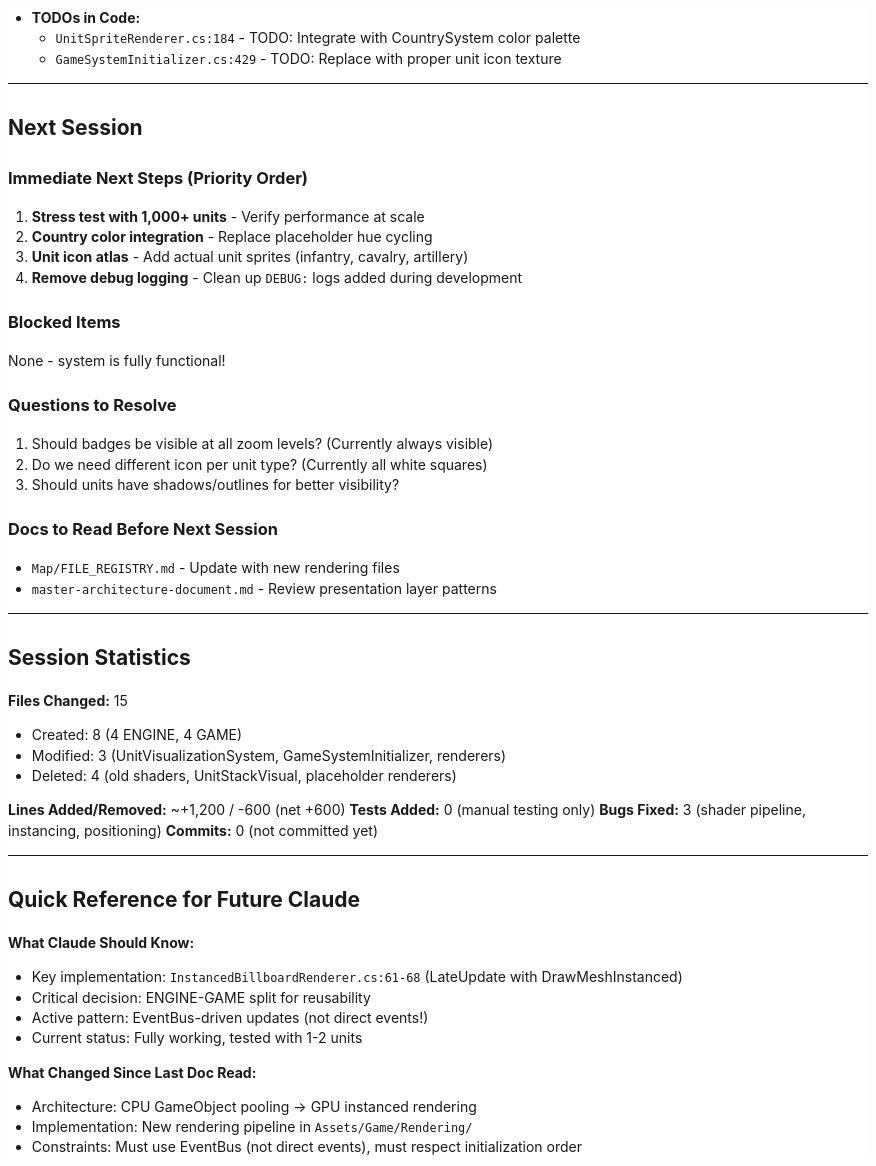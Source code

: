 - **TODOs in Code:**
  - `UnitSpriteRenderer.cs:184` - TODO: Integrate with CountrySystem color palette
  - `GameSystemInitializer.cs:429` - TODO: Replace with proper unit icon texture

---

## Next Session

### Immediate Next Steps (Priority Order)
1. **Stress test with 1,000+ units** - Verify performance at scale
2. **Country color integration** - Replace placeholder hue cycling
3. **Unit icon atlas** - Add actual unit sprites (infantry, cavalry, artillery)
4. **Remove debug logging** - Clean up `DEBUG:` logs added during development

### Blocked Items
None - system is fully functional!

### Questions to Resolve
1. Should badges be visible at all zoom levels? (Currently always visible)
2. Do we need different icon per unit type? (Currently all white squares)
3. Should units have shadows/outlines for better visibility?

### Docs to Read Before Next Session
- `Map/FILE_REGISTRY.md` - Update with new rendering files
- `master-architecture-document.md` - Review presentation layer patterns

---

## Session Statistics

**Files Changed:** 15
- Created: 8 (4 ENGINE, 4 GAME)
- Modified: 3 (UnitVisualizationSystem, GameSystemInitializer, renderers)
- Deleted: 4 (old shaders, UnitStackVisual, placeholder renderers)

**Lines Added/Removed:** ~+1,200 / -600 (net +600)
**Tests Added:** 0 (manual testing only)
**Bugs Fixed:** 3 (shader pipeline, instancing, positioning)
**Commits:** 0 (not committed yet)

---

## Quick Reference for Future Claude

**What Claude Should Know:**
- Key implementation: `InstancedBillboardRenderer.cs:61-68` (LateUpdate with DrawMeshInstanced)
- Critical decision: ENGINE-GAME split for reusability
- Active pattern: EventBus-driven updates (not direct events!)
- Current status: Fully working, tested with 1-2 units

**What Changed Since Last Doc Read:**
- Architecture: CPU GameObject pooling → GPU instanced rendering
- Implementation: New rendering pipeline in `Assets/Game/Rendering/`
- Constraints: Must use EventBus (not direct events), must respect initialization order
